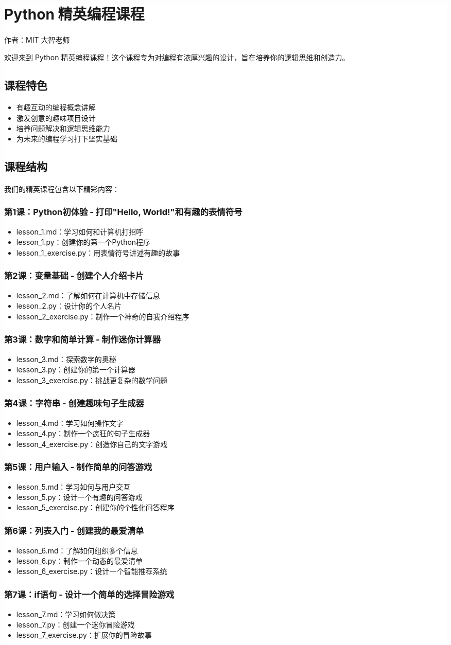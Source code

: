 # Python 精英编程课程

作者：MIT 大智老师

欢迎来到 Python 精英编程课程！这个课程专为对编程有浓厚兴趣的设计，旨在培养你的逻辑思维和创造力。

## 课程特色

- 有趣互动的编程概念讲解
- 激发创意的趣味项目设计
- 培养问题解决和逻辑思维能力
- 为未来的编程学习打下坚实基础

## 课程结构

我们的精英课程包含以下精彩内容：

### 第1课：Python初体验 - 打印"Hello, World!"和有趣的表情符号
- lesson_1.md：学习如何和计算机打招呼
- lesson_1.py：创建你的第一个Python程序
- lesson_1_exercise.py：用表情符号讲述有趣的故事

### 第2课：变量基础 - 创建个人介绍卡片
- lesson_2.md：了解如何在计算机中存储信息
- lesson_2.py：设计你的个人名片
- lesson_2_exercise.py：制作一个神奇的自我介绍程序

### 第3课：数字和简单计算 - 制作迷你计算器
- lesson_3.md：探索数字的奥秘
- lesson_3.py：创建你的第一个计算器
- lesson_3_exercise.py：挑战更复杂的数学问题

### 第4课：字符串 - 创建趣味句子生成器
- lesson_4.md：学习如何操作文字
- lesson_4.py：制作一个疯狂的句子生成器
- lesson_4_exercise.py：创造你自己的文字游戏

### 第5课：用户输入 - 制作简单的问答游戏
- lesson_5.md：学习如何与用户交互
- lesson_5.py：设计一个有趣的问答游戏
- lesson_5_exercise.py：创建你的个性化问答程序

### 第6课：列表入门 - 创建我的最爱清单
- lesson_6.md：了解如何组织多个信息
- lesson_6.py：制作一个动态的最爱清单
- lesson_6_exercise.py：设计一个智能推荐系统

### 第7课：if语句 - 设计一个简单的选择冒险游戏
- lesson_7.md：学习如何做决策
- lesson_7.py：创建一个迷你冒险游戏
- lesson_7_exercise.py：扩展你的冒险故事

